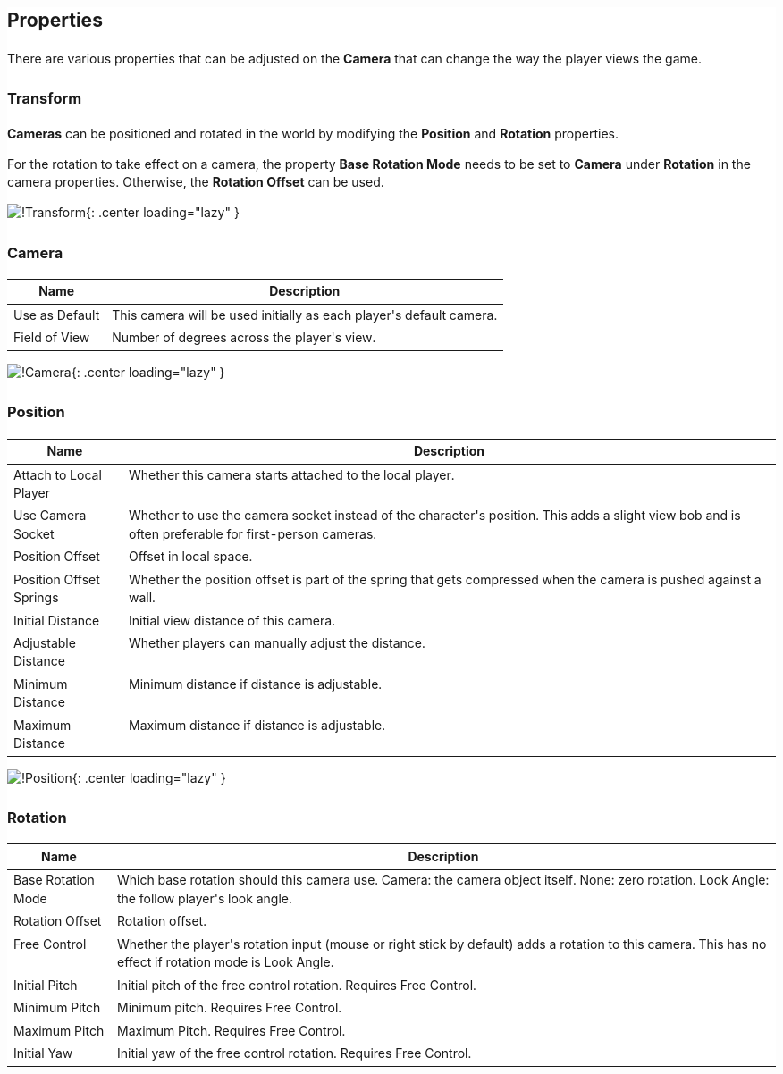 ## Properties

There are various properties that can be adjusted on the **Camera** that can change the way the player views the game.

### Transform

**Cameras** can be positioned and rotated in the world by modifying the **Position** and **Rotation** properties.

For the rotation to take effect on a camera, the property **Base Rotation Mode** needs to be set to **Camera** under **Rotation** in the camera properties. Otherwise, the **Rotation Offset** can be used.

![!Transform](/img/Camera/transform_properties.png){: .center loading="lazy" }

### Camera

| Name | Description |
| ---- | ----------- |
| Use as Default | This camera will be used initially as each player's default camera. |
| Field of View | Number of degrees across the player's view. |

![!Camera](/img/Camera/camera_properties.png){: .center loading="lazy" }

### Position

| Name | Description |
| ---- | ----------- |
| Attach to Local Player | Whether this camera starts attached to the local player. |
| Use Camera Socket | Whether to use the camera socket instead of the character's position. This adds a slight view bob and is often preferable for first-person cameras. |
| Position Offset | Offset in local space. |
| Position Offset Springs | Whether the position offset is part of the spring that gets compressed when the camera is pushed against a wall. |
| Initial Distance | Initial view distance of this camera.
| Adjustable Distance | Whether players can manually adjust the distance. |
| Minimum Distance | Minimum distance if distance is adjustable. |
| Maximum Distance | Maximum distance if distance is adjustable. |

![!Position](/img/Camera/position_properties.png){: .center loading="lazy" }

### Rotation

| Name | Description |
| ---- | ----------- |
| Base Rotation Mode | Which base rotation should this camera use. Camera: the camera object itself. None: zero rotation. Look Angle: the follow player's look angle. |
| Rotation Offset | Rotation offset. |
| Free Control | Whether the player's rotation input (mouse or right stick by default) adds a rotation to this camera. This has no effect if rotation mode is Look Angle. |
| Initial Pitch | Initial pitch of the free control rotation. Requires Free Control. |
| Minimum Pitch | Minimum pitch. Requires Free Control. |
| Maximum Pitch | Maximum Pitch. Requires Free Control. |
| Initial Yaw | Initial yaw of the free control rotation. Requires Free Control. |